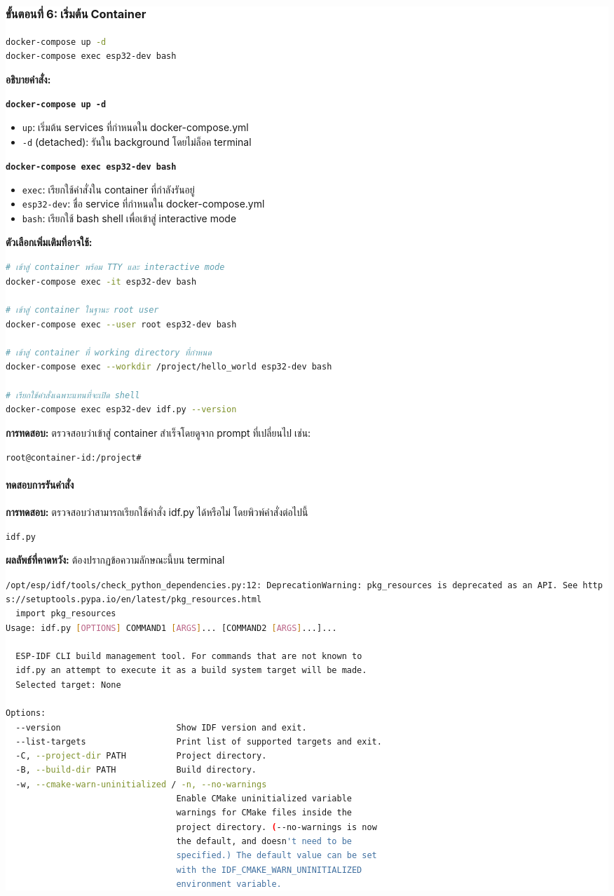 ### ขั้นตอนที่ 6: เริ่มต้น Container
```bash
docker-compose up -d
docker-compose exec esp32-dev bash
```

**อธิบายคำสั่ง:**

**`docker-compose up -d`**
- `up`: เริ่มต้น services ที่กำหนดใน docker-compose.yml
- `-d` (detached): รันใน background โดยไม่ล็อค terminal

**`docker-compose exec esp32-dev bash`**
- `exec`: เรียกใช้คำสั่งใน container ที่กำลังรันอยู่
- `esp32-dev`: ชื่อ service ที่กำหนดใน docker-compose.yml
- `bash`: เรียกใช้ bash shell เพื่อเข้าสู่ interactive mode

**ตัวเลือกเพิ่มเติมที่อาจใช้:**
```bash
# เข้าสู่ container พร้อม TTY และ interactive mode
docker-compose exec -it esp32-dev bash

# เข้าสู่ container ในฐานะ root user
docker-compose exec --user root esp32-dev bash

# เข้าสู่ container ที่ working directory ที่กำหนด
docker-compose exec --workdir /project/hello_world esp32-dev bash

# เรียกใช้คำสั่งเฉพาะแทนที่จะเปิด shell
docker-compose exec esp32-dev idf.py --version
```

**การทดสอบ:** ตรวจสอบว่าเข้าสู่ container สำเร็จโดยดูจาก prompt ที่เปลี่ยนไป เช่น:
```
root@container-id:/project#
```

#### ทดสอบการรันคำสั่ง

**การทดสอบ:**  ตรวจสอบว่าสามารถเรียกใช้คำสั่ง idf.py ได้หรือไม่ โดยพิวพ์คำสั่งต่อไปนี้

```
idf.py
```
**ผลลัพธ์ที่คาดหวัง:** ต้องปรากฏข้อความลักษณะนี้บน terminal
``` bash
/opt/esp/idf/tools/check_python_dependencies.py:12: DeprecationWarning: pkg_resources is deprecated as an API. See https://setuptools.pypa.io/en/latest/pkg_resources.html
  import pkg_resources
Usage: idf.py [OPTIONS] COMMAND1 [ARGS]... [COMMAND2 [ARGS]...]...

  ESP-IDF CLI build management tool. For commands that are not known to       
  idf.py an attempt to execute it as a build system target will be made.      
  Selected target: None

Options:
  --version                       Show IDF version and exit.
  --list-targets                  Print list of supported targets and exit.   
  -C, --project-dir PATH          Project directory.
  -B, --build-dir PATH            Build directory.
  -w, --cmake-warn-uninitialized / -n, --no-warnings
                                  Enable CMake uninitialized variable
                                  warnings for CMake files inside the
                                  project directory. (--no-warnings is now    
                                  the default, and doesn't need to be
                                  specified.) The default value can be set    
                                  with the IDF_CMAKE_WARN_UNINITIALIZED       
                                  environment variable.
```